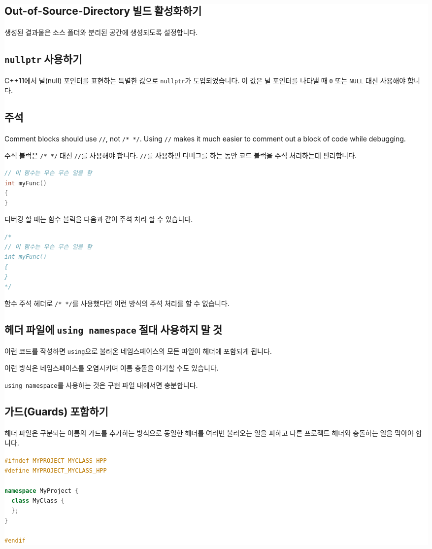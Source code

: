 ## Out-of-Source-Directory 빌드 활성화하기

생성된 결과물은 소스 폴더와 분리된 공간에 생성되도록 설정합니다.


## `nullptr` 사용하기

C++11에서 널(null) 포인터를 표현하는 특별한 값으로 `nullptr`가 도입되었습니다. 이 값은 널 포인터를 나타낼 때 `0` 또는 `NULL` 대신 사용해야 합니다.

## 주석

Comment blocks should use `//`, not `/* */`. Using `//` makes it much easier to comment out a block of code while debugging.

주석 블럭은 `/* */` 대신 `//`를 사용해야 합니다. `//`를 사용하면 디버그를 하는 동안 코드 블럭을 주석 처리하는데 편리합니다.

```cpp
// 이 함수는 무슨 무슨 일을 함
int myFunc()
{
}
```

디버깅 할 때는 함수 블럭을 다음과 같이 주석 처리 할 수 있습니다.

```cpp
/*
// 이 함수는 무슨 무슨 일을 함
int myFunc()
{
}
*/
```

함수 주석 헤더로 `/* */`를 사용했다면 이런 방식의 주석 처리를 할 수 없습니다.

## 헤더 파일에 `using namespace` 절대 사용하지 말 것

이런 코드를 작성하면 `using`으로 불러온 네임스페이스의 모든 파일이 헤더에 포함되게 됩니다.

이런 방식은 네임스페이스를 오염시키며 이름 충돌을 야기할 수도 있습니다.

`using namespace`를 사용하는 것은 구현 파일 내에서면 충분합니다.

## 가드(Guards) 포함하기

헤더 파일은 구분되는 이름의 가드를 추가하는 방식으로 동일한 헤더를 여러번 불러오는 일을 피하고 다른 프로젝트 헤더와 충돌하는 일을 막아야 합니다.

```cpp
#ifndef MYPROJECT_MYCLASS_HPP
#define MYPROJECT_MYCLASS_HPP

namespace MyProject {
  class MyClass {
  };
}

#endif
```
